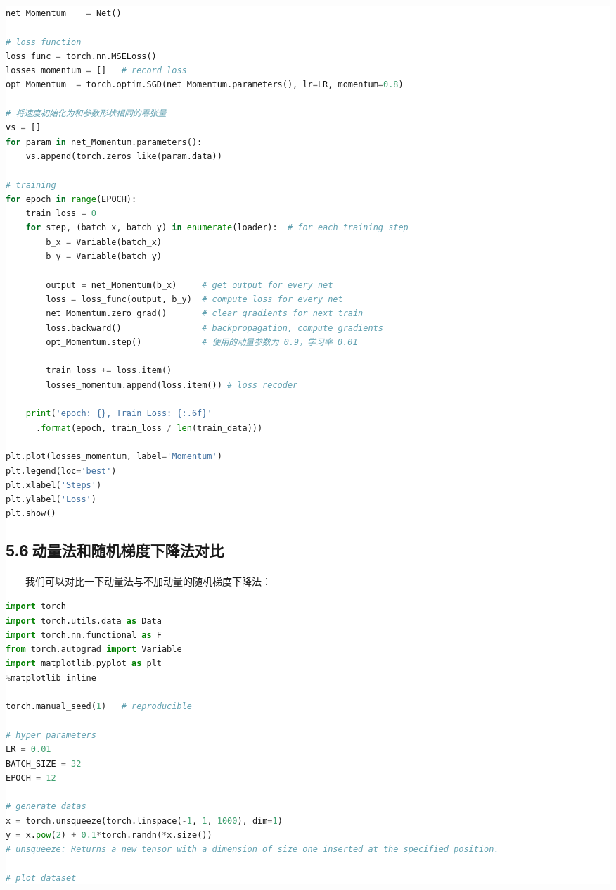 ```python
net_Momentum    = Net()

# loss function
loss_func = torch.nn.MSELoss()
losses_momentum = []   # record loss
opt_Momentum  = torch.optim.SGD(net_Momentum.parameters(), lr=LR, momentum=0.8)

# 将速度初始化为和参数形状相同的零张量
vs = []
for param in net_Momentum.parameters():
    vs.append(torch.zeros_like(param.data))

# training
for epoch in range(EPOCH):
    train_loss = 0 
    for step, (batch_x, batch_y) in enumerate(loader):  # for each training step
        b_x = Variable(batch_x)
        b_y = Variable(batch_y)

        output = net_Momentum(b_x)     # get output for every net
        loss = loss_func(output, b_y)  # compute loss for every net
        net_Momentum.zero_grad()       # clear gradients for next train
        loss.backward()                # backpropagation, compute gradients
        opt_Momentum.step()            # 使用的动量参数为 0.9，学习率 0.01
        
        train_loss += loss.item()
        losses_momentum.append(loss.item()) # loss recoder
    
    print('epoch: {}, Train Loss: {:.6f}'
      .format(epoch, train_loss / len(train_data)))

plt.plot(losses_momentum, label='Momentum')
plt.legend(loc='best')
plt.xlabel('Steps')
plt.ylabel('Loss')
plt.show()
```

## 5.6 动量法和随机梯度下降法对比

&emsp;&emsp;我们可以对比一下动量法与不加动量的随机梯度下降法：

```python
import torch
import torch.utils.data as Data
import torch.nn.functional as F
from torch.autograd import Variable
import matplotlib.pyplot as plt
%matplotlib inline

torch.manual_seed(1)   # reproducible

# hyper parameters
LR = 0.01
BATCH_SIZE = 32
EPOCH = 12

# generate datas
x = torch.unsqueeze(torch.linspace(-1, 1, 1000), dim=1)
y = x.pow(2) + 0.1*torch.randn(*x.size())
# unsqueeze: Returns a new tensor with a dimension of size one inserted at the specified position.

# plot dataset
```